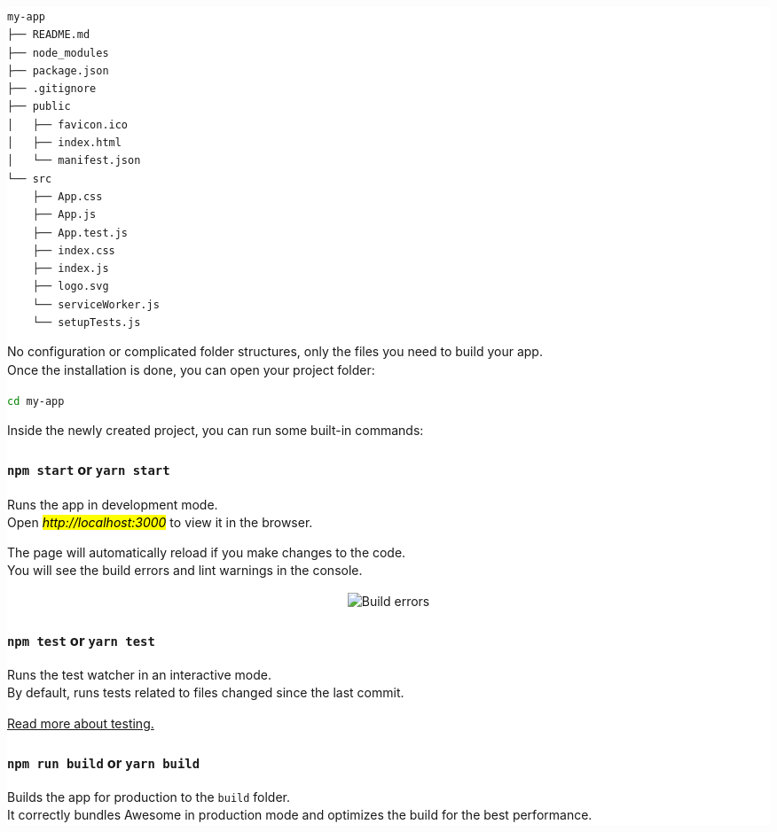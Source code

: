 ```
my-app
├── README.md
├── node_modules
├── package.json
├── .gitignore
├── public
│   ├── favicon.ico
│   ├── index.html
│   └── manifest.json
└── src
    ├── App.css
    ├── App.js
    ├── App.test.js
    ├── index.css
    ├── index.js
    ├── logo.svg
    └── serviceWorker.js
    └── setupTests.js
```

No configuration or complicated folder structures, only the files you need to build your app.<br>
Once the installation is done, you can open your project folder:

```sh
cd my-app
```

Inside the newly created project, you can run some built-in commands:

### `npm start` or `yarn start`

Runs the app in development mode.<br>
Open <mark>*http://localhost:3000*</mark> to view it in the browser.

The page will automatically reload if you make changes to the code.<br>
You will see the build errors and lint warnings in the console.

<p align='center'>
<img src='https://cdn.jsdelivr.net/gh/marionebl/create-react-app@9f6282671c54f0874afd37a72f6689727b562498/screencast-error.svg' width='600' alt='Build errors'>
</p>

### `npm test` or `yarn test`

Runs the test watcher in an interactive mode.<br>
By default, runs tests related to files changed since the last commit.

[Read more about testing.](https://github.com/allegheny-college-cmpsc-104-Fall-2024/midterm/blob/main/README.md)

### `npm run build` or `yarn build`

Builds the app for production to the `build` folder.<br>
It correctly bundles Awesome in production mode and optimizes the build for the best performance.
